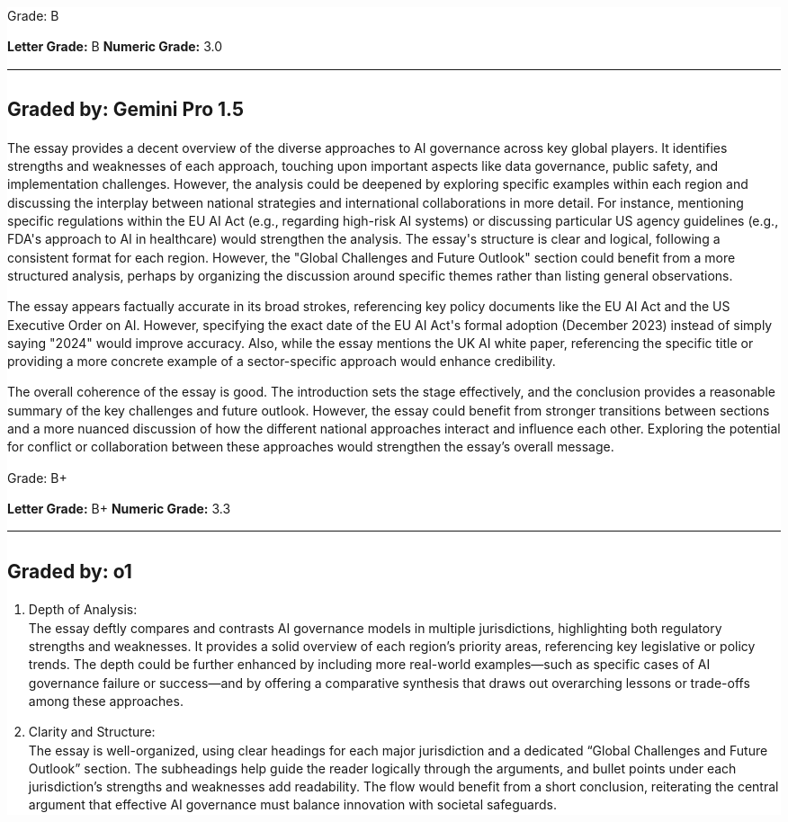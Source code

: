 
Grade: B


**Letter Grade:** B
**Numeric Grade:** 3.0

---

## Graded by: Gemini Pro 1.5

The essay provides a decent overview of the diverse approaches to AI governance across key global players. It identifies strengths and weaknesses of each approach, touching upon important aspects like data governance, public safety, and implementation challenges.  However, the analysis could be deepened by exploring specific examples within each region and discussing the interplay between national strategies and international collaborations in more detail.  For instance, mentioning specific regulations within the EU AI Act (e.g., regarding high-risk AI systems) or discussing particular US agency guidelines (e.g., FDA's approach to AI in healthcare) would strengthen the analysis.  The essay's structure is clear and logical, following a consistent format for each region. However, the "Global Challenges and Future Outlook" section could benefit from a more structured analysis, perhaps by organizing the discussion around specific themes rather than listing general observations.

The essay appears factually accurate in its broad strokes, referencing key policy documents like the EU AI Act and the US Executive Order on AI.  However, specifying the exact date of the EU AI Act's formal adoption (December 2023) instead of simply saying "2024" would improve accuracy. Also, while the essay mentions the UK AI white paper, referencing the specific title or providing a more concrete example of a sector-specific approach would enhance credibility.

The overall coherence of the essay is good. The introduction sets the stage effectively, and the conclusion provides a reasonable summary of the key challenges and future outlook.  However, the essay could benefit from stronger transitions between sections and a more nuanced discussion of how the different national approaches interact and influence each other.  Exploring the potential for conflict or collaboration between these approaches would strengthen the essay’s overall message.

Grade: B+


**Letter Grade:** B+
**Numeric Grade:** 3.3

---

## Graded by: o1

1) Depth of Analysis:  
The essay deftly compares and contrasts AI governance models in multiple jurisdictions, highlighting both regulatory strengths and weaknesses. It provides a solid overview of each region’s priority areas, referencing key legislative or policy trends. The depth could be further enhanced by including more real-world examples—such as specific cases of AI governance failure or success—and by offering a comparative synthesis that draws out overarching lessons or trade-offs among these approaches.

2) Clarity and Structure:  
The essay is well-organized, using clear headings for each major jurisdiction and a dedicated “Global Challenges and Future Outlook” section. The subheadings help guide the reader logically through the arguments, and bullet points under each jurisdiction’s strengths and weaknesses add readability. The flow would benefit from a short conclusion, reiterating the central argument that effective AI governance must balance innovation with societal safeguards.
